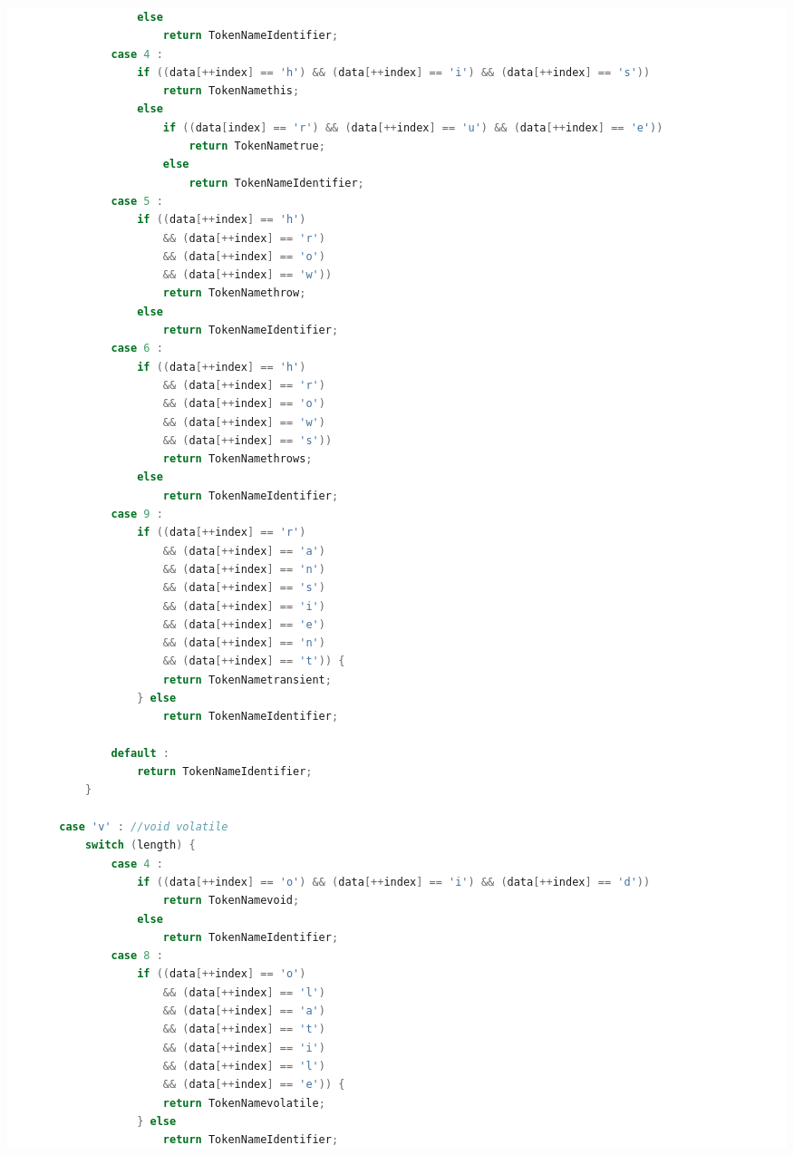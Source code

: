 ```java
					else
						return TokenNameIdentifier;
				case 4 :
					if ((data[++index] == 'h') && (data[++index] == 'i') && (data[++index] == 's'))
						return TokenNamethis;
					else
						if ((data[index] == 'r') && (data[++index] == 'u') && (data[++index] == 'e'))
							return TokenNametrue;
						else
							return TokenNameIdentifier;
				case 5 :
					if ((data[++index] == 'h')
						&& (data[++index] == 'r')
						&& (data[++index] == 'o')
						&& (data[++index] == 'w'))
						return TokenNamethrow;
					else
						return TokenNameIdentifier;
				case 6 :
					if ((data[++index] == 'h')
						&& (data[++index] == 'r')
						&& (data[++index] == 'o')
						&& (data[++index] == 'w')
						&& (data[++index] == 's'))
						return TokenNamethrows;
					else
						return TokenNameIdentifier;
				case 9 :
					if ((data[++index] == 'r')
						&& (data[++index] == 'a')
						&& (data[++index] == 'n')
						&& (data[++index] == 's')
						&& (data[++index] == 'i')
						&& (data[++index] == 'e')
						&& (data[++index] == 'n')
						&& (data[++index] == 't')) {
						return TokenNametransient;
					} else
						return TokenNameIdentifier;

				default :
					return TokenNameIdentifier;
			}

		case 'v' : //void volatile
			switch (length) {
				case 4 :
					if ((data[++index] == 'o') && (data[++index] == 'i') && (data[++index] == 'd'))
						return TokenNamevoid;
					else
						return TokenNameIdentifier;
				case 8 :
					if ((data[++index] == 'o')
						&& (data[++index] == 'l')
						&& (data[++index] == 'a')
						&& (data[++index] == 't')
						&& (data[++index] == 'i')
						&& (data[++index] == 'l')
						&& (data[++index] == 'e')) {
						return TokenNamevolatile;
					} else
						return TokenNameIdentifier;
```